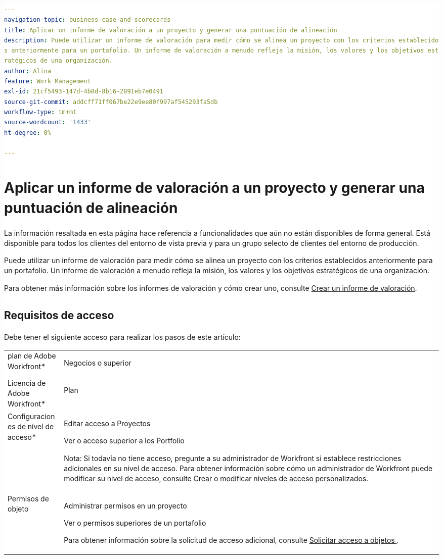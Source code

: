 ```yaml
---
navigation-topic: business-case-and-scorecards
title: Aplicar un informe de valoración a un proyecto y generar una puntuación de alineación
description: Puede utilizar un informe de valoración para medir cómo se alinea un proyecto con los criterios establecidos anteriormente para un portafolio. Un informe de valoración a menudo refleja la misión, los valores y los objetivos estratégicos de una organización.
author: Alina
feature: Work Management
exl-id: 21cf5493-147d-4b8d-8b16-2891eb7e0491
source-git-commit: addcff71ff067be22e9ee80f997af545293fa5db
workflow-type: tm+mt
source-wordcount: '1433'
ht-degree: 0%

---
```


# Aplicar un informe de valoración a un proyecto y generar una puntuación de alineación

<span class="preview">La información resaltada en esta página hace referencia a funcionalidades que aún no están disponibles de forma general. Está disponible para todos los clientes del entorno de vista previa y para un grupo selecto de clientes del entorno de producción.</span>

Puede utilizar un informe de valoración para medir cómo se alinea un proyecto con los criterios establecidos anteriormente para un portafolio. Un informe de valoración a menudo refleja la misión, los valores y los objetivos estratégicos de una organización.

Para obtener más información sobre los informes de valoración y cómo crear uno, consulte [Crear un informe de valoración](../../../administration-and-setup/set-up-workfront/configure-system-defaults/create-scorecard.md).

## Requisitos de acceso

Debe tener el siguiente acceso para realizar los pasos de este artículo:

<table style="table-layout:auto"> 
 <col> 
 <col> 
 <tbody> 
  <tr> 
   <td role="rowheader">plan de Adobe Workfront*</td> 
   <td> <p>Negocios o superior</p> </td> 
  </tr> 
  <tr> 
   <td role="rowheader">Licencia de Adobe Workfront*</td> 
   <td> <p>Plan </p> </td> 
  </tr> 
  <tr> 
   <td role="rowheader">Configuraciones de nivel de acceso*</td> 
   <td> <p>Editar acceso a Proyectos</p> <p>Ver o acceso superior a los Portfolio</p> <p>Nota: Si todavía no tiene acceso, pregunte a su administrador de Workfront si establece restricciones adicionales en su nivel de acceso. Para obtener información sobre cómo un administrador de Workfront puede modificar su nivel de acceso, consulte <a href="../../../administration-and-setup/add-users/configure-and-grant-access/create-modify-access-levels.md" class="MCXref xref">Crear o modificar niveles de acceso personalizados</a>.</p> </td> 
  </tr> 
  <tr> 
   <td role="rowheader">Permisos de objeto</td> 
   <td> <p>Administrar permisos en un proyecto</p> <p>Ver o permisos superiores de un portafolio </p> <p>Para obtener información sobre la solicitud de acceso adicional, consulte <a href="../../../workfront-basics/grant-and-request-access-to-objects/request-access.md" class="MCXref xref">Solicitar acceso a objetos </a>.</p> </td> 